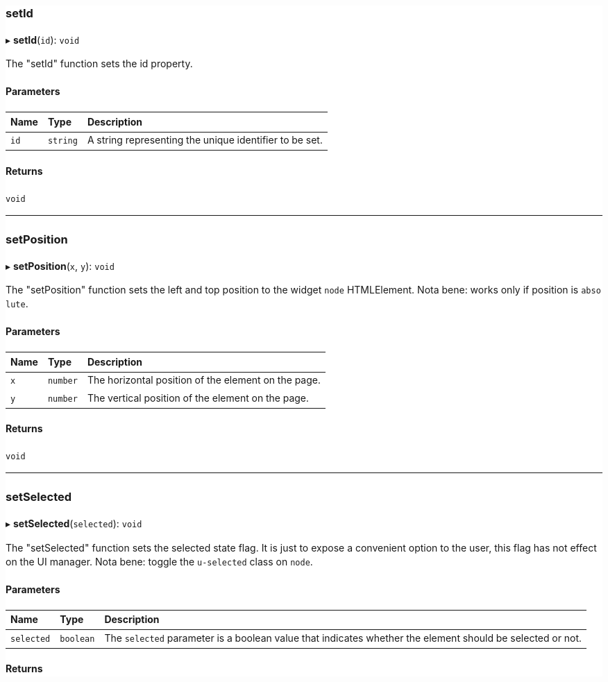 ### setId

▸ **setId**(`id`): `void`

The "setId" function sets the id property.

#### Parameters

| Name | Type | Description |
| :------ | :------ | :------ |
| `id` | `string` | A string representing the unique identifier to be set. |

#### Returns

`void`

___

### setPosition

▸ **setPosition**(`x`, `y`): `void`

The "setPosition" function sets the left and top position to the widget `node` HTMLElement.
Nota bene: works only if position is `absolute`.

#### Parameters

| Name | Type | Description |
| :------ | :------ | :------ |
| `x` | `number` | The horizontal position of the element on the page. |
| `y` | `number` | The vertical position of the element on the page. |

#### Returns

`void`

___

### setSelected

▸ **setSelected**(`selected`): `void`

The "setSelected" function sets the selected state flag.
It is just to expose a convenient option to the user, this flag has not effect on the UI manager.
Nota bene: toggle the `u-selected` class on `node`.

#### Parameters

| Name | Type | Description |
| :------ | :------ | :------ |
| `selected` | `boolean` | The `selected` parameter is a boolean value that indicates whether the element should be selected or not. |

#### Returns
